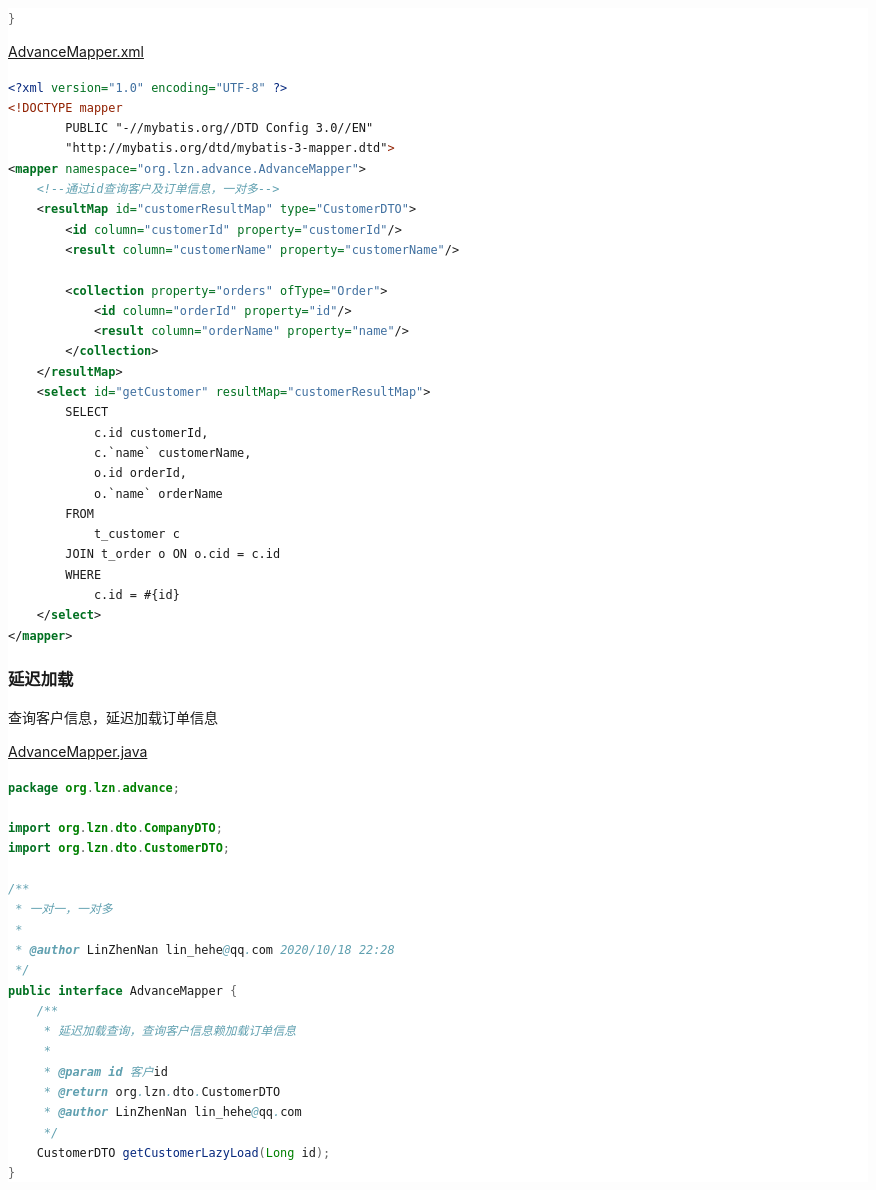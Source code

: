 ```java
}
```

[AdvanceMapper.xml](src/main/resources/advance/AdvanceMapper.xml)

```xml
<?xml version="1.0" encoding="UTF-8" ?>
<!DOCTYPE mapper
        PUBLIC "-//mybatis.org//DTD Config 3.0//EN"
        "http://mybatis.org/dtd/mybatis-3-mapper.dtd">
<mapper namespace="org.lzn.advance.AdvanceMapper">
    <!--通过id查询客户及订单信息，一对多-->
    <resultMap id="customerResultMap" type="CustomerDTO">
        <id column="customerId" property="customerId"/>
        <result column="customerName" property="customerName"/>

        <collection property="orders" ofType="Order">
            <id column="orderId" property="id"/>
            <result column="orderName" property="name"/>
        </collection>
    </resultMap>
    <select id="getCustomer" resultMap="customerResultMap">
        SELECT
            c.id customerId,
            c.`name` customerName,
            o.id orderId,
            o.`name` orderName
        FROM
            t_customer c
        JOIN t_order o ON o.cid = c.id
        WHERE
            c.id = #{id}
    </select>
</mapper>
```

### 延迟加载

查询客户信息，延迟加载订单信息

[AdvanceMapper.java](src/main/java/org/lzn/advance/AdvanceMapper.java)

```java
package org.lzn.advance;

import org.lzn.dto.CompanyDTO;
import org.lzn.dto.CustomerDTO;

/**
 * 一对一，一对多
 *
 * @author LinZhenNan lin_hehe@qq.com 2020/10/18 22:28
 */
public interface AdvanceMapper {
    /**
     * 延迟加载查询，查询客户信息赖加载订单信息
     *
     * @param id 客户id
     * @return org.lzn.dto.CustomerDTO
     * @author LinZhenNan lin_hehe@qq.com
     */
    CustomerDTO getCustomerLazyLoad(Long id);
}
```
